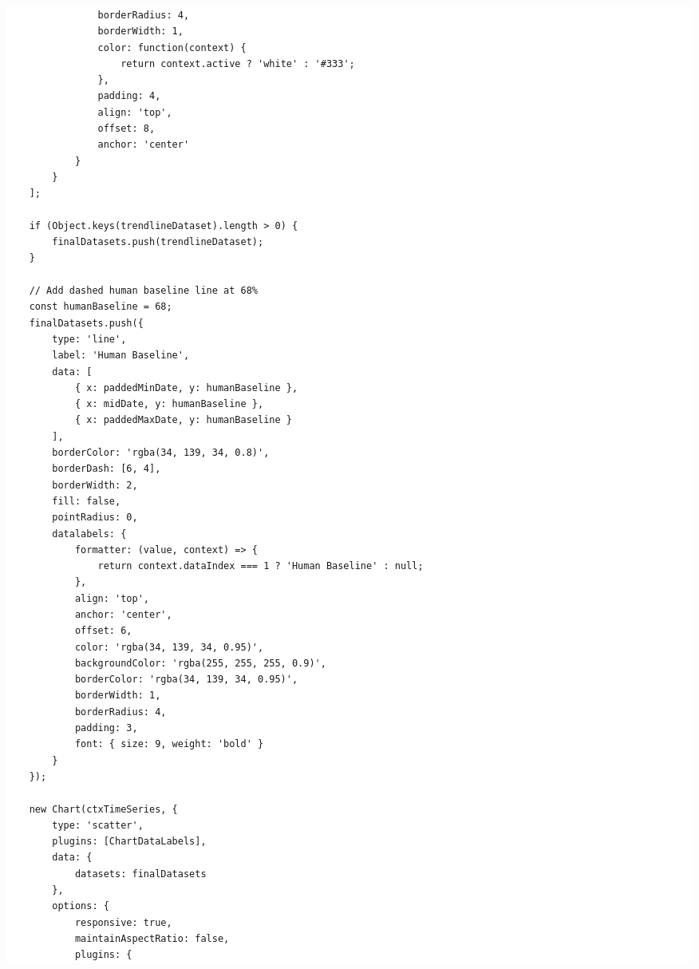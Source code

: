                     borderRadius: 4,
                    borderWidth: 1,
                    color: function(context) {
                        return context.active ? 'white' : '#333';
                    },
                    padding: 4,
                    align: 'top',
                    offset: 8,
                    anchor: 'center'
                }
            }
        ];

        if (Object.keys(trendlineDataset).length > 0) {
            finalDatasets.push(trendlineDataset);
        }

        // Add dashed human baseline line at 68%
        const humanBaseline = 68;
        finalDatasets.push({
            type: 'line',
            label: 'Human Baseline',
            data: [
                { x: paddedMinDate, y: humanBaseline },
                { x: midDate, y: humanBaseline },
                { x: paddedMaxDate, y: humanBaseline }
            ],
            borderColor: 'rgba(34, 139, 34, 0.8)',
            borderDash: [6, 4],
            borderWidth: 2,
            fill: false,
            pointRadius: 0,
            datalabels: {
                formatter: (value, context) => {
                    return context.dataIndex === 1 ? 'Human Baseline' : null;
                },
                align: 'top',
                anchor: 'center',
                offset: 6,
                color: 'rgba(34, 139, 34, 0.95)',
                backgroundColor: 'rgba(255, 255, 255, 0.9)',
                borderColor: 'rgba(34, 139, 34, 0.95)',
                borderWidth: 1,
                borderRadius: 4,
                padding: 3,
                font: { size: 9, weight: 'bold' }
            }
        });

        new Chart(ctxTimeSeries, {
            type: 'scatter',
            plugins: [ChartDataLabels],
            data: {
                datasets: finalDatasets
            },
            options: {
                responsive: true,
                maintainAspectRatio: false,
                plugins: {
